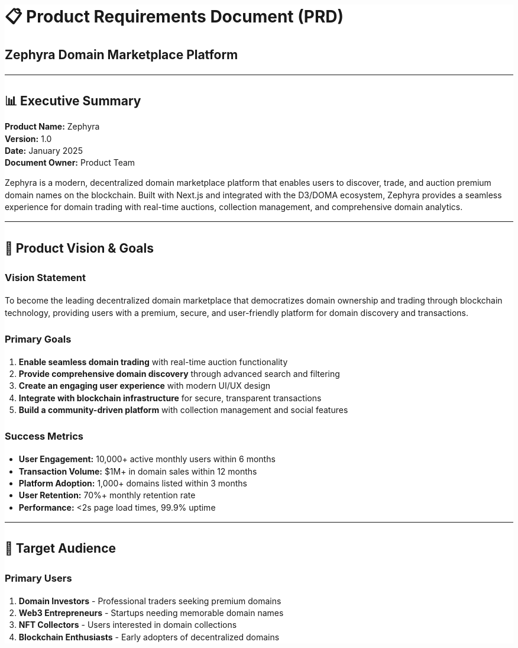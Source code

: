 # 📋 **Product Requirements Document (PRD)**

## **Zephyra Domain Marketplace Platform**

---

## 📊 **Executive Summary**

**Product Name:** Zephyra  
**Version:** 1.0  
**Date:** January 2025  
**Document Owner:** Product Team  

Zephyra is a modern, decentralized domain marketplace platform that enables users to discover, trade, and auction premium domain names on the blockchain. Built with Next.js and integrated with the D3/DOMA ecosystem, Zephyra provides a seamless experience for domain trading with real-time auctions, collection management, and comprehensive domain analytics.

---

## 🎯 **Product Vision & Goals**

### **Vision Statement**
To become the leading decentralized domain marketplace that democratizes domain ownership and trading through blockchain technology, providing users with a premium, secure, and user-friendly platform for domain discovery and transactions.

### **Primary Goals**
1. **Enable seamless domain trading** with real-time auction functionality
2. **Provide comprehensive domain discovery** through advanced search and filtering
3. **Create an engaging user experience** with modern UI/UX design
4. **Integrate with blockchain infrastructure** for secure, transparent transactions
5. **Build a community-driven platform** with collection management and social features

### **Success Metrics**
- **User Engagement:** 10,000+ active monthly users within 6 months
- **Transaction Volume:** $1M+ in domain sales within 12 months
- **Platform Adoption:** 1,000+ domains listed within 3 months
- **User Retention:** 70%+ monthly retention rate
- **Performance:** <2s page load times, 99.9% uptime

---

## 👥 **Target Audience**

### **Primary Users**
1. **Domain Investors** - Professional traders seeking premium domains
2. **Web3 Entrepreneurs** - Startups needing memorable domain names
3. **NFT Collectors** - Users interested in domain collections
4. **Blockchain Enthusiasts** - Early adopters of decentralized domains
